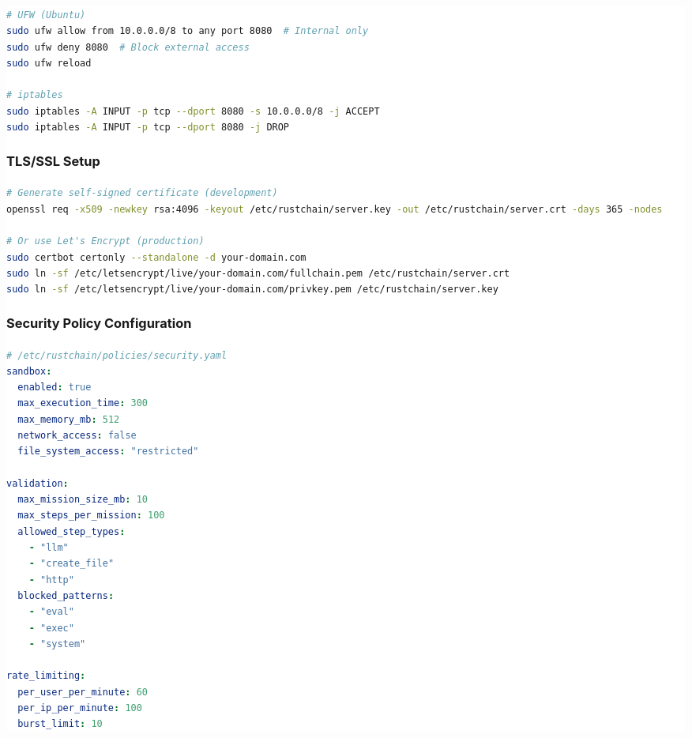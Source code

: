 ```bash
# UFW (Ubuntu)
sudo ufw allow from 10.0.0.0/8 to any port 8080  # Internal only
sudo ufw deny 8080  # Block external access
sudo ufw reload

# iptables
sudo iptables -A INPUT -p tcp --dport 8080 -s 10.0.0.0/8 -j ACCEPT
sudo iptables -A INPUT -p tcp --dport 8080 -j DROP
```

### TLS/SSL Setup

```bash
# Generate self-signed certificate (development)
openssl req -x509 -newkey rsa:4096 -keyout /etc/rustchain/server.key -out /etc/rustchain/server.crt -days 365 -nodes

# Or use Let's Encrypt (production)
sudo certbot certonly --standalone -d your-domain.com
sudo ln -sf /etc/letsencrypt/live/your-domain.com/fullchain.pem /etc/rustchain/server.crt
sudo ln -sf /etc/letsencrypt/live/your-domain.com/privkey.pem /etc/rustchain/server.key
```

### Security Policy Configuration

```yaml
# /etc/rustchain/policies/security.yaml
sandbox:
  enabled: true
  max_execution_time: 300
  max_memory_mb: 512
  network_access: false
  file_system_access: "restricted"
  
validation:
  max_mission_size_mb: 10
  max_steps_per_mission: 100
  allowed_step_types:
    - "llm"
    - "create_file"
    - "http"
  blocked_patterns:
    - "eval"
    - "exec"
    - "system"

rate_limiting:
  per_user_per_minute: 60
  per_ip_per_minute: 100
  burst_limit: 10
```
